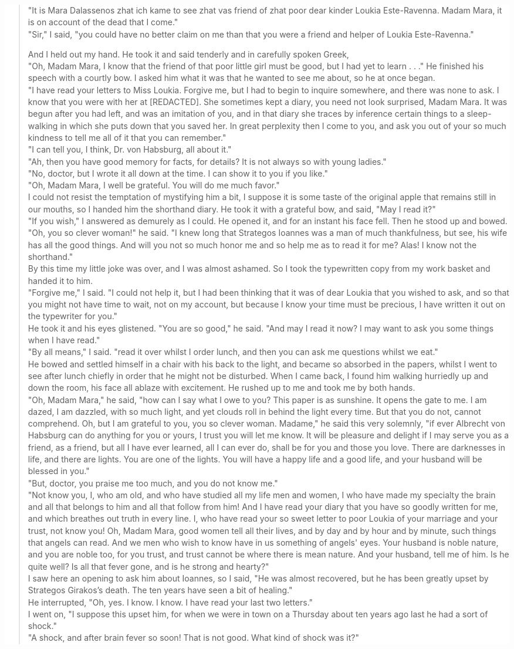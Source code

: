 > "It is Mara Dalassenos zhat ich kame to see zhat vas friend of zhat poor dear kinder Loukia Este-Ravenna. Madam Mara, it is on account of the dead that I come."  
> "Sir," I said, "you could have no better claim on me than that you were a friend and helper of Loukia Este-Ravenna."  
>   
> And I held out my hand. He took it and said tenderly and in carefully spoken Greek,  
> "Oh, Madam Mara, I know that the friend of that poor little girl must be good, but I had yet to learn . . ." He finished his speech with a courtly bow. I asked him what it was that he wanted to see me about, so he at once began.  
> "I have read your letters to Miss Loukia. Forgive me, but I had to begin to inquire somewhere, and there was none to ask. I know that you were with her at [REDACTED]. She sometimes kept a diary, you need not look surprised, Madam Mara. It was begun after you had left, and was an imitation of you, and in that diary she traces by inference certain things to a sleep-walking in which she puts down that you saved her. In great perplexity then I come to you, and ask you out of your so much kindness to tell me all of it that you can remember."  
> "I can tell you, I think, Dr. von Habsburg, all about it."  
> "Ah, then you have good memory for facts, for details? It is not always so with young ladies."  
> "No, doctor, but I wrote it all down at the time. I can show it to you if you like."  
> "Oh, Madam Mara, I well be grateful. You will do me much favor."  
> I could not resist the temptation of mystifying him a bit, I suppose it is some taste of the original apple that remains still in our mouths, so I handed him the shorthand diary. He took it with a grateful bow, and said, "May I read it?"  
> "If you wish," I answered as demurely as I could. He opened it, and for an instant his face fell. Then he stood up and bowed.  
> "Oh, you so clever woman!" he said. "I knew long that Strategos Ioannes was a man of much thankfulness, but see, his wife has all the good things. And will you not so much honor me and so help me as to read it for me? Alas! I know not the shorthand."  
> By this time my little joke was over, and I was almost ashamed. So I took the typewritten copy from my work basket and handed it to him.  
> "Forgive me," I said. "I could not help it, but I had been thinking that it was of dear Loukia that you wished to ask, and so that you might not have time to wait, not on my account, but because I know your time must be precious, I have written it out on the typewriter for you."  
> He took it and his eyes glistened. "You are so good," he said. "And may I read it now? I may want to ask you some things when I have read."  
> "By all means," I said. "read it over whilst I order lunch, and then you can ask me questions whilst we eat."  
> He bowed and settled himself in a chair with his back to the light, and became so absorbed in the papers, whilst I went to see after lunch chiefly in order that he might not be disturbed. When I came back, I found him walking hurriedly up and down the room, his face all ablaze with excitement. He rushed up to me and took me by both hands.  
> "Oh, Madam Mara," he said, "how can I say what I owe to you? This paper is as sunshine. It opens the gate to me. I am dazed, I am dazzled, with so much light, and yet clouds roll in behind the light every time. But that you do not, cannot comprehend. Oh, but I am grateful to you, you so clever woman. Madame," he said this very solemnly, "if ever Albrecht von Habsburg can do anything for you or yours, I trust you will let me know. It will be pleasure and delight if I may serve you as a friend, as a friend, but all I have ever learned, all I can ever do, shall be for you and those you love. There are darknesses in life, and there are lights. You are one of the lights. You will have a happy life and a good life, and your husband will be blessed in you."  
> "But, doctor, you praise me too much, and you do not know me."  
> "Not know you, I, who am old, and who have studied all my life men and women, I who have made my specialty the brain and all that belongs to him and all that follow from him! And I have read your diary that you have so goodly written for me, and which breathes out truth in every line. I, who have read your so sweet letter to poor Loukia of your marriage and your trust, not know you! Oh, Madam Mara, good women tell all their lives, and by day and by hour and by minute, such things that angels can read. And we men who wish to know have in us something of angels' eyes. Your husband is noble nature, and you are noble too, for you trust, and trust cannot be where there is mean nature. And your husband, tell me of him. Is he quite well? Is all that fever gone, and is he strong and hearty?"  
> I saw here an opening to ask him about Ioannes, so I said, "He was almost recovered, but he has been greatly upset by Strategos Girakos’s death. The ten years have seen a bit of healing."  
> He interrupted, "Oh, yes. I know. I know. I have read your last two letters."  
> I went on, "I suppose this upset him, for when we were in town on a Thursday about ten years ago last he had a sort of shock."  
> "A shock, and after brain fever so soon! That is not good. What kind of shock was it?"  